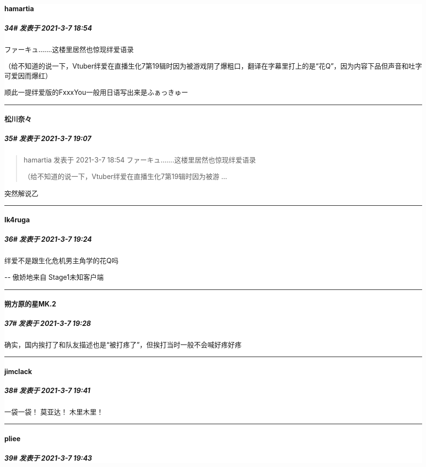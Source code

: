 ####  hamartia  
##### 34#       发表于 2021-3-7 18:54


ファーキュ.......这楼里居然也惊现绊爱语录

（给不知道的说一下，Vtuber绊爱在直播生化7第19辑时因为被游戏阴了爆粗口，翻译在字幕里打上的是“花Q”，因为内容下品但声音和吐字可爱因而爆红）


顺此一提绊爱版的FxxxYou一般用日语写出来是ふぁっきゅー


-----

####  松川奈々  
##### 35#       发表于 2021-3-7 19:07


<blockquote>hamartia 发表于 2021-3-7 18:54
ファーキュ.......这楼里居然也惊现绊爱语录

（给不知道的说一下，Vtuber绊爱在直播生化7第19辑时因为被游 ...</blockquote>
突然解说乙


-----

####  Ik4ruga  
##### 36#       发表于 2021-3-7 19:24


绊爱不是跟生化危机男主角学的花Q吗

 -- 傲娇地来自 Stage1未知客户端


-----

####  朔方原的星MK.2  
##### 37#       发表于 2021-3-7 19:28


确实，国内挨打了和队友描述也是“被打疼了”，但挨打当时一般不会喊好疼好疼


-----

####  jimclack  
##### 38#       发表于 2021-3-7 19:41


一袋一袋！ 莫亚达！ 木里木里！


-----

####  pliee  
##### 39#       发表于 2021-3-7 19:43

